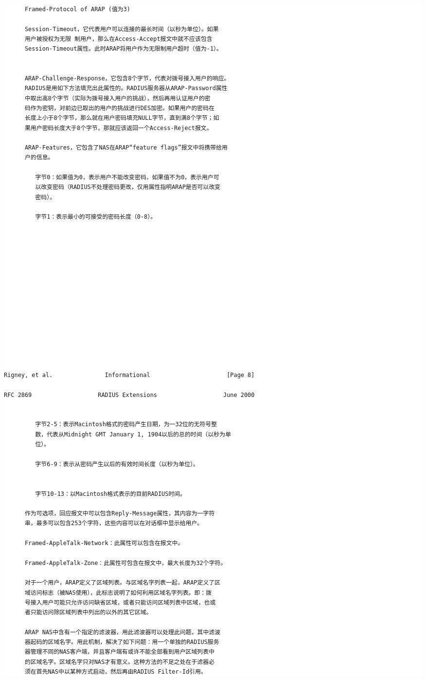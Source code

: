 	      Framed-Protocol of ARAP (值为3)
	
	      Session-Timeout，它代表用户可以连接的最长时间（以秒为单位）。如果
	      用户被授权为无限 制用户，那么在Access-Accept报文中就不应该包含
	      Session-Timeout属性。此时ARAP将用户作为无限制用户超时（值为-1）。
	
	
	      ARAP-Challenge-Response，它包含8个字节，代表对拨号接入用户的响应。
	      RADIUS是用如下方法填充出此属性的。RADIUS服务器从ARAP-Password属性
	      中取出高8个字节（实际为拨号接入用户的挑战），然后再用认证用户的密
	      码作为密钥，对前边已取出的用户的挑战进行DES加密。如果用户的密码在
	      长度上小于8个字节，那么就在用户密码填充NULL字节，直到满8个字节；如
	      果用户密码长度大于8个字节，那就应该返回一个Access-Reject报文。
	
	      ARAP-Features，它包含了NAS在ARAP“feature flags”报文中将携带给用
	      户的信息。
	
	         字节0：如果值为0，表示用户不能改变密码，如果值不为0，表示用户可
	         以改变密码（RADIUS不处理密码更改，仅用属性指明ARAP是否可以改变
	         密码）。
	
	         字节1：表示最小的可接受的密码长度（0-8）。
	
	 
	
	 
	
	 
	
	 
	
	 
	
	 
	
	 
	
	Rigney, et al.               Informational                      [Page 8]
	
	RFC 2869                   RADIUS Extensions                   June 2000
	
	
	         字节2-5：表示Macintosh格式的密码产生日期，为一32位的无符号整
	         数，代表从Midnight GMT January 1, 1904以后的总的时间（以秒为单
	         位）。
	
	         字节6-9：表示从密码产生以后的有效时间长度（以秒为单位）。
	
	
	         字节10-13：以Macintosh格式表示的目前RADIUS时间。
	
	      作为可选项，回应报文中可以包含Reply-Message属性，其内容为一字符
	      串，最多可以包含253个字符，这些内容可以在对话框中显示给用户。
	
	      Framed-AppleTalk-Network：此属性可以包含在报文中。
	
	      Framed-AppleTalk-Zone：此属性可包含在报文中，最大长度为32个字符。
	
	      对于一个用户，ARAP定义了区域列表。与区域名字列表一起，ARAP定义了区
	      域访问标志（被NAS使用），此标志说明了如何利用区域名字列表。即：拨
	      号接入用户可能只允许访问缺省区域，或者只能访问区域列表中区域，也或
	      者只能访问除区域列表中列出的以外的其它区域。
	
	      ARAP NAS中含有一个指定的滤波器，用此滤波器可以处理此问题，其中滤波
	      器起码的区域名字。用此机制，解决了如下问题：用一个单独的RADIUS服务
	      器管理不同的NAS客户端，并且客户端有或许不能全部看到用户区域列表中
	      的区域名字。区域名字只对NAS才有意义。这种方法的不足之处在于滤器必
	      须在首先NAS中以某种方式启动，然后再由RADIUS Filter-Id引用。
	